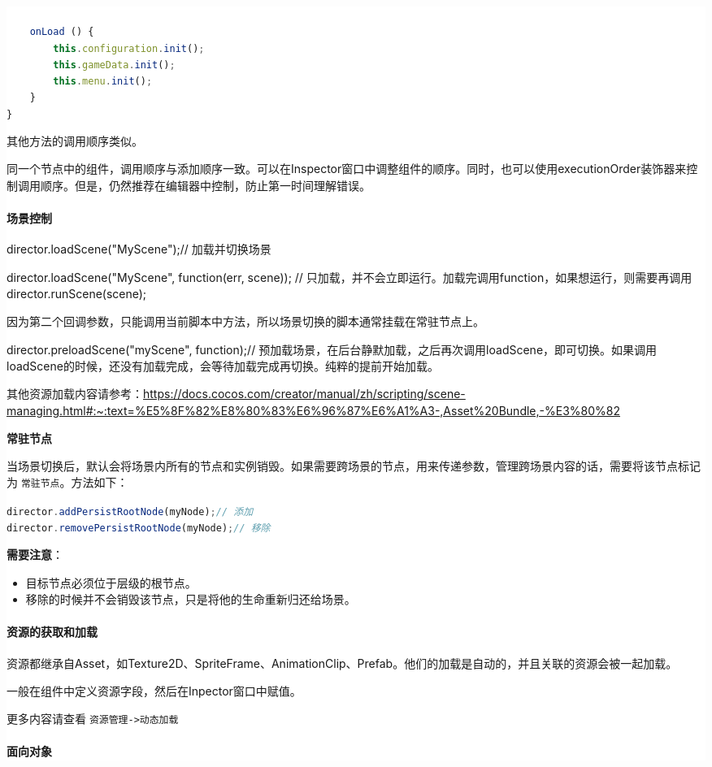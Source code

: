 ```typescript

    onLoad () {
        this.configuration.init();
        this.gameData.init();
        this.menu.init();
    }
}
```



其他方法的调用顺序类似。

同一个节点中的组件，调用顺序与添加顺序一致。可以在Inspector窗口中调整组件的顺序。同时，也可以使用executionOrder装饰器来控制调用顺序。但是，仍然推荐在编辑器中控制，防止第一时间理解错误。



#### 场景控制

director.loadScene("MyScene");// 加载并切换场景

director.loadScene("MyScene", function(err, scene)); // 只加载，并不会立即运行。加载完调用function，如果想运行，则需要再调用director.runScene(scene);

因为第二个回调参数，只能调用当前脚本中方法，所以场景切换的脚本通常挂载在常驻节点上。

director.preloadScene("myScene", function);// 预加载场景，在后台静默加载，之后再次调用loadScene，即可切换。如果调用loadScene的时候，还没有加载完成，会等待加载完成再切换。纯粹的提前开始加载。

其他资源加载内容请参考：https://docs.cocos.com/creator/manual/zh/scripting/scene-managing.html#:~:text=%E5%8F%82%E8%80%83%E6%96%87%E6%A1%A3-,Asset%20Bundle,-%E3%80%82



**常驻节点**

当场景切换后，默认会将场景内所有的节点和实例销毁。如果需要跨场景的节点，用来传递参数，管理跨场景内容的话，需要将该节点标记为 `常驻节点`。方法如下：

```typescript
director.addPersistRootNode(myNode);// 添加
director.removePersistRootNode(myNode);// 移除
```

**需要注意**：

* 目标节点必须位于层级的根节点。
* 移除的时候并不会销毁该节点，只是将他的生命重新归还给场景。



#### 资源的获取和加载

资源都继承自Asset，如Texture2D、SpriteFrame、AnimationClip、Prefab。他们的加载是自动的，并且关联的资源会被一起加载。

一般在组件中定义资源字段，然后在Inpector窗口中赋值。

更多内容请查看 `资源管理->动态加载`



#### 面向对象
